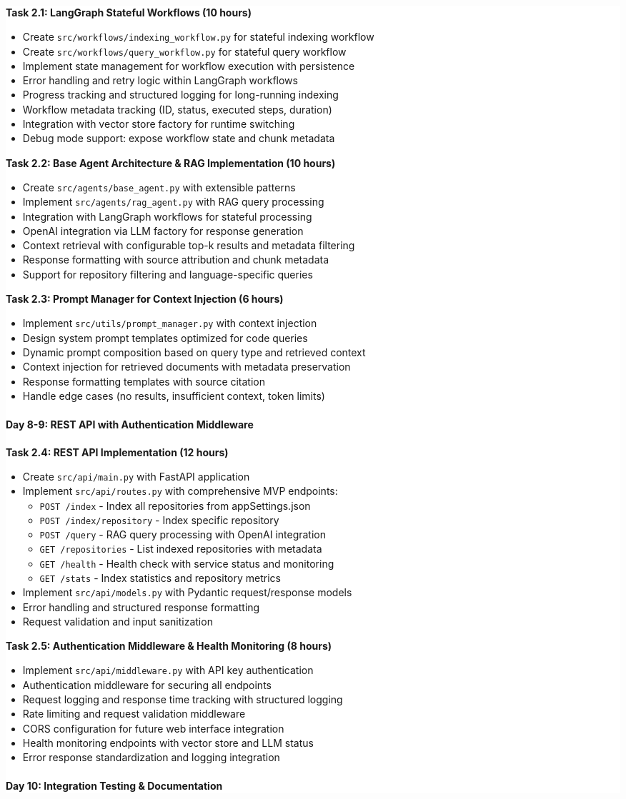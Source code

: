 **Task 2.1: LangGraph Stateful Workflows (10 hours)**
- Create `src/workflows/indexing_workflow.py` for stateful indexing workflow
- Create `src/workflows/query_workflow.py` for stateful query workflow  
- Implement state management for workflow execution with persistence
- Error handling and retry logic within LangGraph workflows
- Progress tracking and structured logging for long-running indexing
- Workflow metadata tracking (ID, status, executed steps, duration)
- Integration with vector store factory for runtime switching
- Debug mode support: expose workflow state and chunk metadata

**Task 2.2: Base Agent Architecture & RAG Implementation (10 hours)**
- Create `src/agents/base_agent.py` with extensible patterns
- Implement `src/agents/rag_agent.py` with RAG query processing
- Integration with LangGraph workflows for stateful processing
- OpenAI integration via LLM factory for response generation
- Context retrieval with configurable top-k results and metadata filtering
- Response formatting with source attribution and chunk metadata
- Support for repository filtering and language-specific queries

**Task 2.3: Prompt Manager for Context Injection (6 hours)**
- Implement `src/utils/prompt_manager.py` with context injection
- Design system prompt templates optimized for code queries
- Dynamic prompt composition based on query type and retrieved context
- Context injection for retrieved documents with metadata preservation
- Response formatting templates with source citation
- Handle edge cases (no results, insufficient context, token limits)

#### **Day 8-9: REST API with Authentication Middleware**

**Task 2.4: REST API Implementation (12 hours)**
- Create `src/api/main.py` with FastAPI application
- Implement `src/api/routes.py` with comprehensive MVP endpoints:
  - `POST /index` - Index all repositories from appSettings.json
  - `POST /index/repository` - Index specific repository
  - `POST /query` - RAG query processing with OpenAI integration
  - `GET /repositories` - List indexed repositories with metadata
  - `GET /health` - Health check with service status and monitoring
  - `GET /stats` - Index statistics and repository metrics
- Implement `src/api/models.py` with Pydantic request/response models
- Error handling and structured response formatting
- Request validation and input sanitization

**Task 2.5: Authentication Middleware & Health Monitoring (8 hours)**
- Implement `src/api/middleware.py` with API key authentication
- Authentication middleware for securing all endpoints
- Request logging and response time tracking with structured logging
- Rate limiting and request validation middleware
- CORS configuration for future web interface integration
- Health monitoring endpoints with vector store and LLM status
- Error response standardization and logging integration

#### **Day 10: Integration Testing & Documentation**
